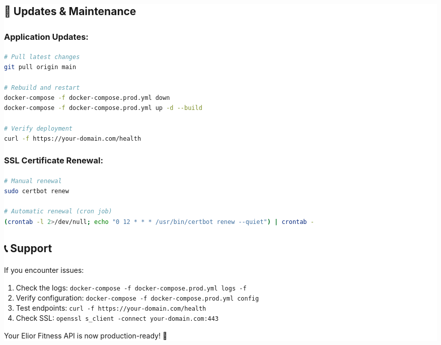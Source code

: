 ## 🔄 Updates & Maintenance

### Application Updates:

```bash
# Pull latest changes
git pull origin main

# Rebuild and restart
docker-compose -f docker-compose.prod.yml down
docker-compose -f docker-compose.prod.yml up -d --build

# Verify deployment
curl -f https://your-domain.com/health
```

### SSL Certificate Renewal:

```bash
# Manual renewal
sudo certbot renew

# Automatic renewal (cron job)
(crontab -l 2>/dev/null; echo "0 12 * * * /usr/bin/certbot renew --quiet") | crontab -
```

## 📞 Support

If you encounter issues:

1. Check the logs: `docker-compose -f docker-compose.prod.yml logs -f`
2. Verify configuration: `docker-compose -f docker-compose.prod.yml config`
3. Test endpoints: `curl -f https://your-domain.com/health`
4. Check SSL: `openssl s_client -connect your-domain.com:443`

Your Elior Fitness API is now production-ready! 🎉 
